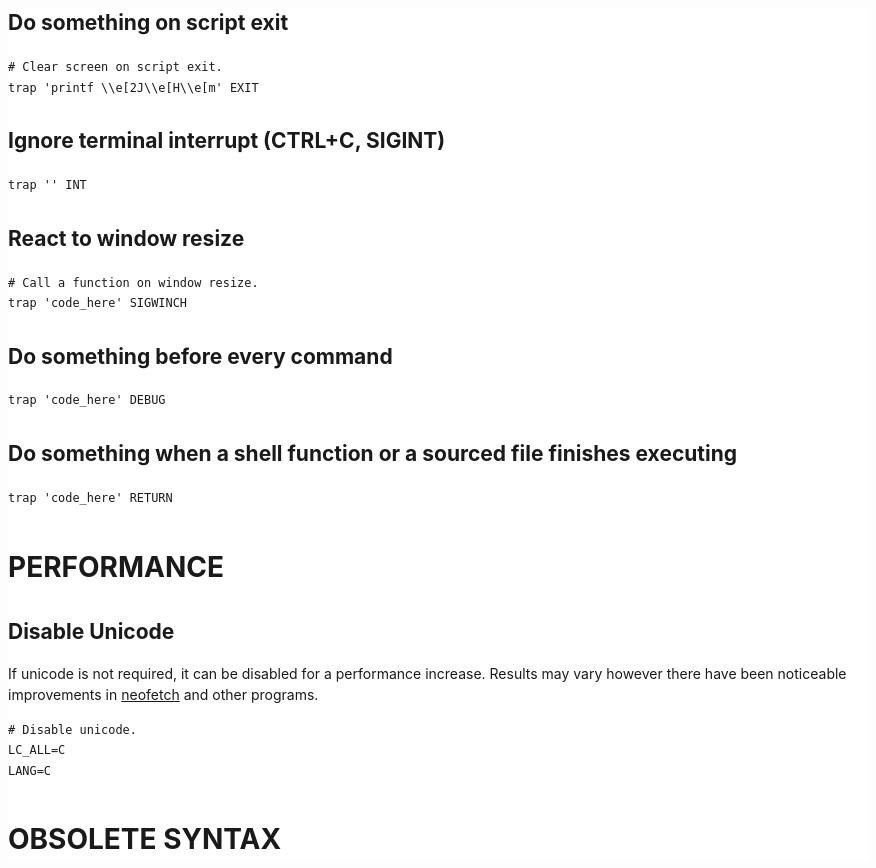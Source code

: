 ## Do something on script exit

```shell
# Clear screen on script exit.
trap 'printf \\e[2J\\e[H\\e[m' EXIT
```

## Ignore terminal interrupt (CTRL+C, SIGINT)

```shell
trap '' INT
```

## React to window resize

```shell
# Call a function on window resize.
trap 'code_here' SIGWINCH
```

## Do something before every command

```shell
trap 'code_here' DEBUG
```

## Do something when a shell function or a sourced file finishes executing

```shell
trap 'code_here' RETURN
```




# PERFORMANCE

## Disable Unicode

If unicode is not required, it can be disabled for a performance increase. Results may vary however there have been noticeable improvements in [neofetch](https://github.com/dylanaraps/neofetch) and other programs.

```shell
# Disable unicode.
LC_ALL=C
LANG=C
```




# OBSOLETE SYNTAX
